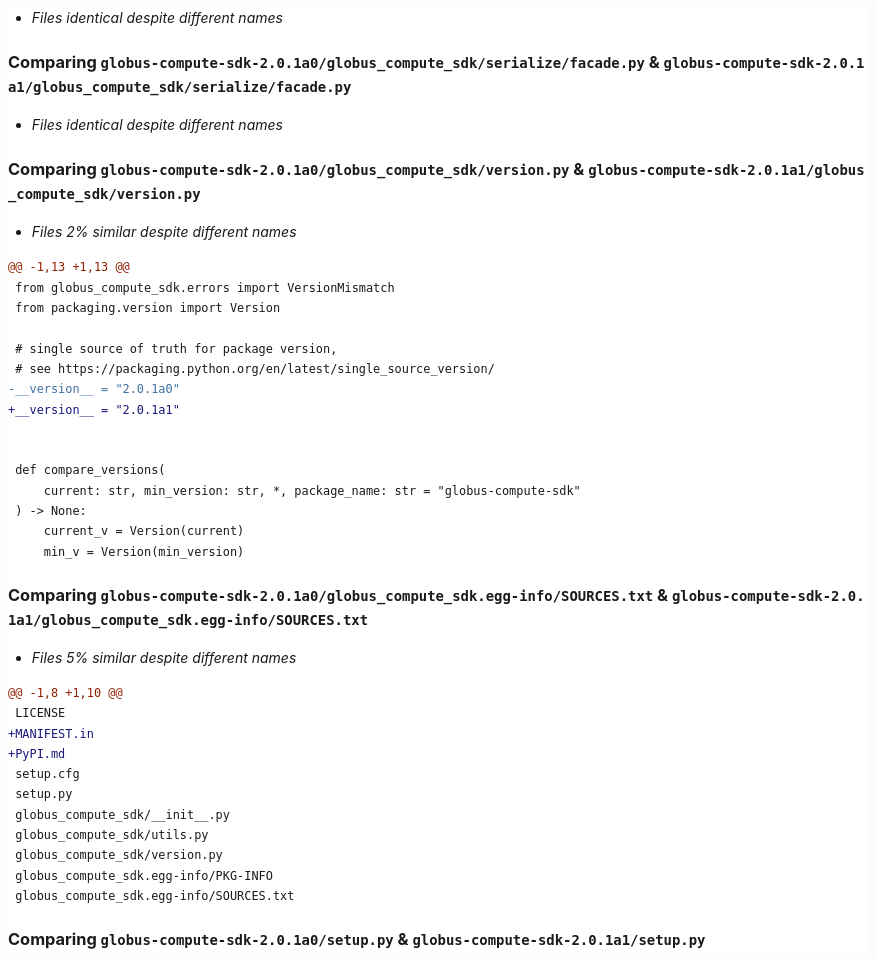  * *Files identical despite different names*

### Comparing `globus-compute-sdk-2.0.1a0/globus_compute_sdk/serialize/facade.py` & `globus-compute-sdk-2.0.1a1/globus_compute_sdk/serialize/facade.py`

 * *Files identical despite different names*

### Comparing `globus-compute-sdk-2.0.1a0/globus_compute_sdk/version.py` & `globus-compute-sdk-2.0.1a1/globus_compute_sdk/version.py`

 * *Files 2% similar despite different names*

```diff
@@ -1,13 +1,13 @@
 from globus_compute_sdk.errors import VersionMismatch
 from packaging.version import Version
 
 # single source of truth for package version,
 # see https://packaging.python.org/en/latest/single_source_version/
-__version__ = "2.0.1a0"
+__version__ = "2.0.1a1"
 
 
 def compare_versions(
     current: str, min_version: str, *, package_name: str = "globus-compute-sdk"
 ) -> None:
     current_v = Version(current)
     min_v = Version(min_version)
```

### Comparing `globus-compute-sdk-2.0.1a0/globus_compute_sdk.egg-info/SOURCES.txt` & `globus-compute-sdk-2.0.1a1/globus_compute_sdk.egg-info/SOURCES.txt`

 * *Files 5% similar despite different names*

```diff
@@ -1,8 +1,10 @@
 LICENSE
+MANIFEST.in
+PyPI.md
 setup.cfg
 setup.py
 globus_compute_sdk/__init__.py
 globus_compute_sdk/utils.py
 globus_compute_sdk/version.py
 globus_compute_sdk.egg-info/PKG-INFO
 globus_compute_sdk.egg-info/SOURCES.txt
```

### Comparing `globus-compute-sdk-2.0.1a0/setup.py` & `globus-compute-sdk-2.0.1a1/setup.py`
